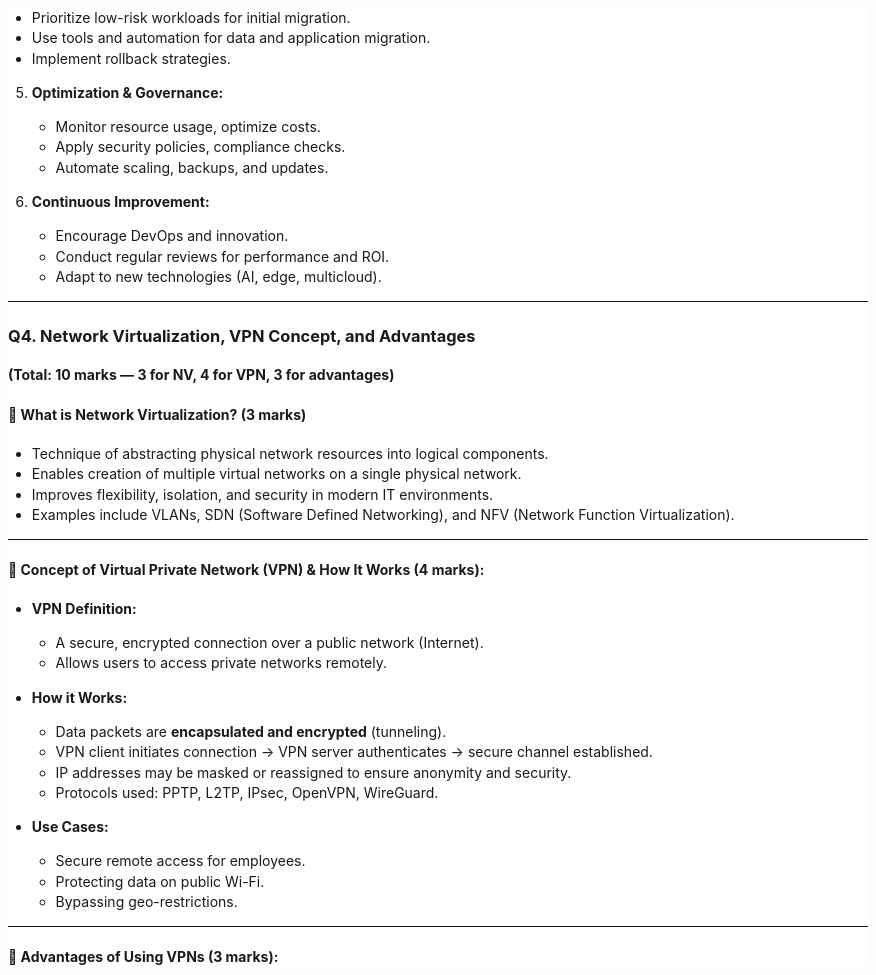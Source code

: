    * Prioritize low-risk workloads for initial migration.
   * Use tools and automation for data and application migration.
   * Implement rollback strategies.

5. **Optimization & Governance:**

   * Monitor resource usage, optimize costs.
   * Apply security policies, compliance checks.
   * Automate scaling, backups, and updates.

6. **Continuous Improvement:**

   * Encourage DevOps and innovation.
   * Conduct regular reviews for performance and ROI.
   * Adapt to new technologies (AI, edge, multicloud).

---

### **Q4. Network Virtualization, VPN Concept, and Advantages**

**(Total: 10 marks — 3 for NV, 4 for VPN, 3 for advantages)**

#### 🔹 **What is Network Virtualization? (3 marks)**

* Technique of abstracting physical network resources into logical components.
* Enables creation of multiple virtual networks on a single physical network.
* Improves flexibility, isolation, and security in modern IT environments.
* Examples include VLANs, SDN (Software Defined Networking), and NFV (Network Function Virtualization).

---

#### 🔹 **Concept of Virtual Private Network (VPN) & How It Works (4 marks):**

* **VPN Definition:**

  * A secure, encrypted connection over a public network (Internet).
  * Allows users to access private networks remotely.

* **How it Works:**

  * Data packets are **encapsulated and encrypted** (tunneling).
  * VPN client initiates connection → VPN server authenticates → secure channel established.
  * IP addresses may be masked or reassigned to ensure anonymity and security.
  * Protocols used: PPTP, L2TP, IPsec, OpenVPN, WireGuard.

* **Use Cases:**

  * Secure remote access for employees.
  * Protecting data on public Wi-Fi.
  * Bypassing geo-restrictions.

---

#### 🔹 **Advantages of Using VPNs (3 marks):**
